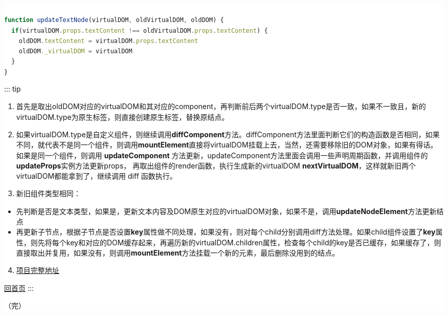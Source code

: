 ``` js

function updateTextNode(virtualDOM, oldVirtualDOM, oldDOM) {
  if(virtualDOM.props.textContent !== oldVirtualDOM.props.textContent) {
    oldDOM.textContent = virtualDOM.props.textContent
    oldDOM._virtualDOM = virtualDOM
  }
}
```
::: tip
  1. 首先是取出oldDOM对应的virtualDOM和其对应的component，再判断前后两个virtualDOM.type是否一致，如果不一致且，新的virtualDOM.type为原生标签，则直接创建原生标签，替换原结点。

  2. 如果virtualDOM.type是自定义组件，则继续调用**diffComponent**方法。diffComponent方法里面判断它们的构造函数是否相同，如果不同，就代表不是同一个组件，则调用**mountElement**直接将virtualDOM挂载上去，当然，还需要移除旧的DOM对象，如果有得话。如果是同一个组件，则调用 **updateComponent** 方法更新，updateComponent方法里面会调用一些声明周期函数，并调用组件的**updateProps**实例方法更新props， 再取出组件的render函数，执行生成新的virtualDOM **nextVirtualDOM**，这样就新旧两个virtualDOM都能拿到了，继续调用 diff 函数执行。

  3. 新旧组件类型相同：
  * 先判断是否是文本类型，如果是，更新文本内容及DOM原生对应的virtualDOM对象，如果不是，调用**updateNodeElement**方法更新结点
  * 再更新子节点，根据子节点是否设置**key**属性做不同处理，如果没有，则对每个child分别调用diff方法处理。如果child组件设置了**key**属性，则先将每个key和对应的DOM缓存起来，再遍历新的virtualDOM.children属性，检查每个child的key是否已缓存，如果缓存了，则直接取出并复用，如果没有，则调用**mountElement**方法挂载一个新的元素，最后删除没用到的结点。

  4. [项目完整地址](https://gitee.com/zn3102090109/tiny-react)
  
  [回首页](/frontend)
:::

（完）